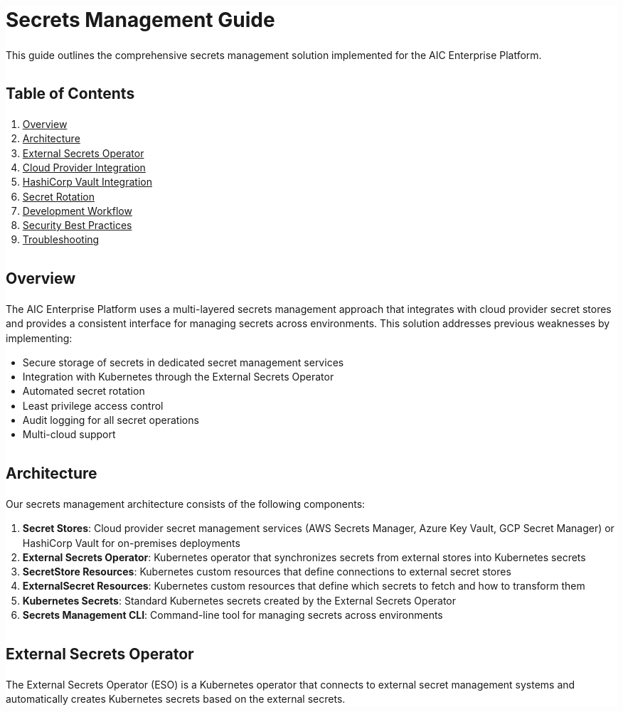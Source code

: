 # Secrets Management Guide

This guide outlines the comprehensive secrets management solution implemented for the AIC Enterprise Platform.

## Table of Contents

1. [Overview](#overview)
2. [Architecture](#architecture)
3. [External Secrets Operator](#external-secrets-operator)
4. [Cloud Provider Integration](#cloud-provider-integration)
5. [HashiCorp Vault Integration](#hashicorp-vault-integration)
6. [Secret Rotation](#secret-rotation)
7. [Development Workflow](#development-workflow)
8. [Security Best Practices](#security-best-practices)
9. [Troubleshooting](#troubleshooting)

## Overview

The AIC Enterprise Platform uses a multi-layered secrets management approach that integrates with cloud provider secret stores and provides a consistent interface for managing secrets across environments. This solution addresses previous weaknesses by implementing:

- Secure storage of secrets in dedicated secret management services
- Integration with Kubernetes through the External Secrets Operator
- Automated secret rotation
- Least privilege access control
- Audit logging for all secret operations
- Multi-cloud support

## Architecture

Our secrets management architecture consists of the following components:

1. **Secret Stores**: Cloud provider secret management services (AWS Secrets Manager, Azure Key Vault, GCP Secret Manager) or HashiCorp Vault for on-premises deployments
2. **External Secrets Operator**: Kubernetes operator that synchronizes secrets from external stores into Kubernetes secrets
3. **SecretStore Resources**: Kubernetes custom resources that define connections to external secret stores
4. **ExternalSecret Resources**: Kubernetes custom resources that define which secrets to fetch and how to transform them
5. **Kubernetes Secrets**: Standard Kubernetes secrets created by the External Secrets Operator
6. **Secrets Management CLI**: Command-line tool for managing secrets across environments

## External Secrets Operator

The External Secrets Operator (ESO) is a Kubernetes operator that connects to external secret management systems and automatically creates Kubernetes secrets based on the external secrets.

